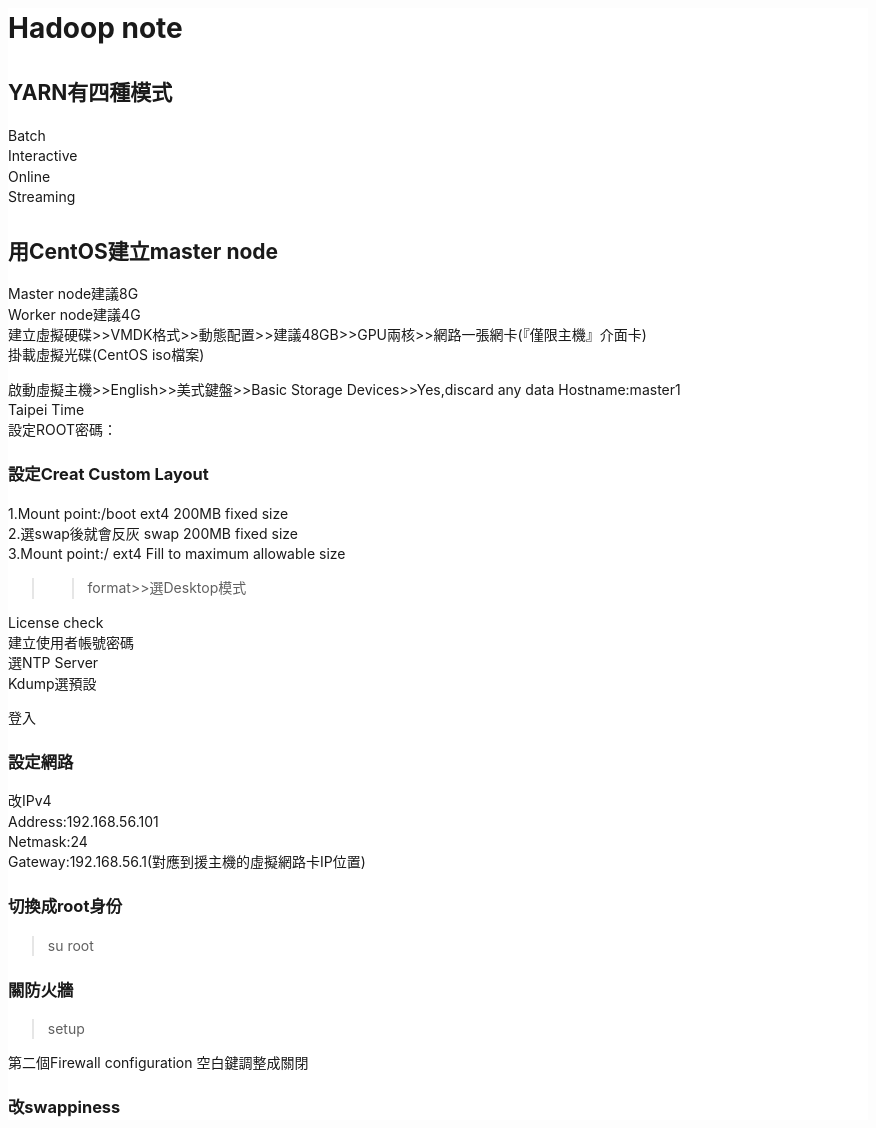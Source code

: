 # Hadoop note

## YARN有四種模式
Batch<br />
Interactive<br />
Online<br />
Streaming<br />


## 用CentOS建立master node
Master node建議8G<br />
Worker node建議4G<br />
建立虛擬硬碟>>VMDK格式>>動態配置>>建議48GB>>GPU兩核>>網路一張網卡(『僅限主機』介面卡)<br />
掛載虛擬光碟(CentOS iso檔案)<br />

啟動虛擬主機>>English>>美式鍵盤>>Basic Storage Devices>>Yes,discard any data
Hostname:master1<br />
Taipei Time<br />
設定ROOT密碼：<br />

### 設定Creat Custom Layout<br />
1.Mount point:/boot    ext4    200MB    fixed size<br />
2.選swap後就會反灰    swap    200MB    fixed size<br />
3.Mount point:/    ext4    Fill to maximum allowable size<br />

>>format>>選Desktop模式<br />

License check<br />
建立使用者帳號密碼<br />
選NTP Server<br />
Kdump選預設<br />

登入

### 設定網路
改IPv4<br />
Address:192.168.56.101<br />
Netmask:24<br />
Gateway:192.168.56.1(對應到援主機的虛擬網路卡IP位置)

### 切換成root身份
>su root

### 關防火牆
>setup

第二個Firewall configuration  空白鍵調整成關閉

### 改swappiness
